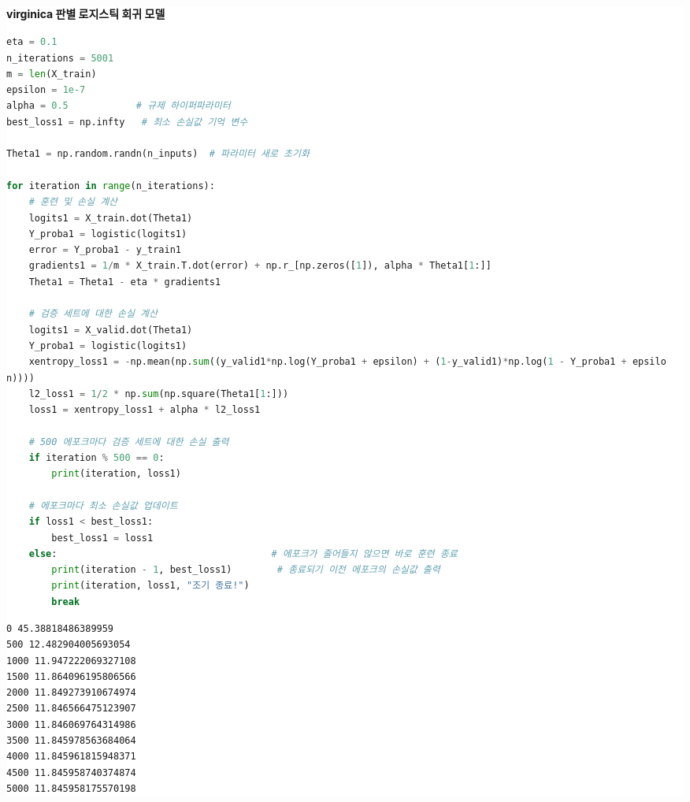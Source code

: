 
**virginica 판별 로지스틱 회귀 모델**


```python
eta = 0.1 
n_iterations = 5001
m = len(X_train)
epsilon = 1e-7
alpha = 0.5            # 규제 하이퍼파라미터
best_loss1 = np.infty   # 최소 손실값 기억 변수

Theta1 = np.random.randn(n_inputs)  # 파라미터 새로 초기화

for iteration in range(n_iterations):
    # 훈련 및 손실 계산
    logits1 = X_train.dot(Theta1)
    Y_proba1 = logistic(logits1)
    error = Y_proba1 - y_train1
    gradients1 = 1/m * X_train.T.dot(error) + np.r_[np.zeros([1]), alpha * Theta1[1:]]
    Theta1 = Theta1 - eta * gradients1

    # 검증 세트에 대한 손실 계산
    logits1 = X_valid.dot(Theta1)
    Y_proba1 = logistic(logits1)
    xentropy_loss1 = -np.mean(np.sum((y_valid1*np.log(Y_proba1 + epsilon) + (1-y_valid1)*np.log(1 - Y_proba1 + epsilon))))
    l2_loss1 = 1/2 * np.sum(np.square(Theta1[1:]))
    loss1 = xentropy_loss1 + alpha * l2_loss1
    
    # 500 에포크마다 검증 세트에 대한 손실 출력
    if iteration % 500 == 0:
        print(iteration, loss1)
        
    # 에포크마다 최소 손실값 업데이트
    if loss1 < best_loss1:
        best_loss1 = loss1
    else:                                      # 에포크가 줄어들지 않으면 바로 훈련 종료
        print(iteration - 1, best_loss1)        # 종료되기 이전 에포크의 손실값 출력
        print(iteration, loss1, "조기 종료!")
        break
```

    0 45.38818486389959
    500 12.482904005693054
    1000 11.947222069327108
    1500 11.864096195806566
    2000 11.849273910674974
    2500 11.846566475123907
    3000 11.846069764314986
    3500 11.845978563684064
    4000 11.845961815948371
    4500 11.845958740374874
    5000 11.845958175570198
    